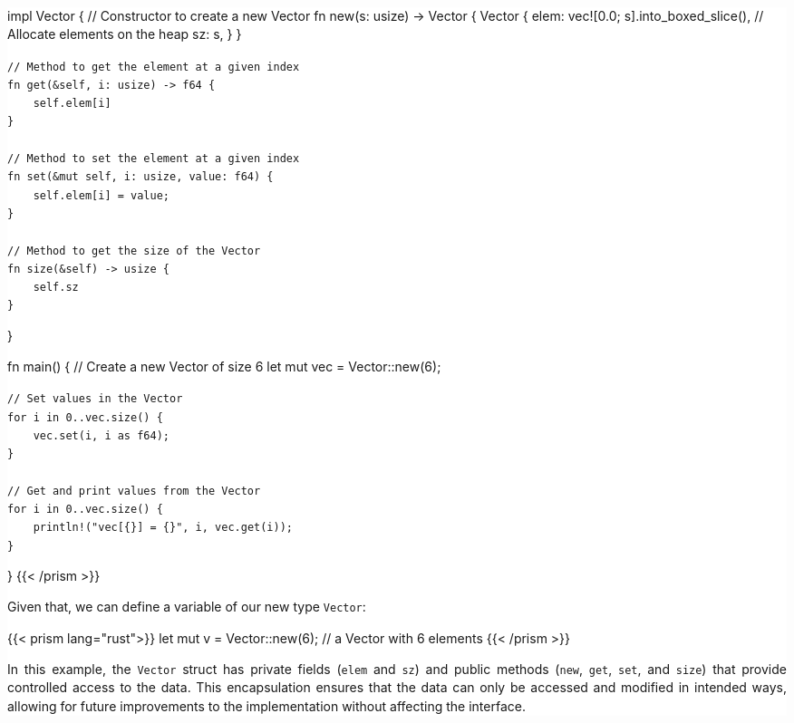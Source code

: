 impl Vector {
    // Constructor to create a new Vector
    fn new(s: usize) -> Vector {
        Vector {
            elem: vec![0.0; s].into_boxed_slice(), // Allocate elements on the heap
            sz: s,
        }
    }

    // Method to get the element at a given index
    fn get(&self, i: usize) -> f64 {
        self.elem[i]
    }

    // Method to set the element at a given index
    fn set(&mut self, i: usize, value: f64) {
        self.elem[i] = value;
    }

    // Method to get the size of the Vector
    fn size(&self) -> usize {
        self.sz
    }
}

fn main() {
    // Create a new Vector of size 6
    let mut vec = Vector::new(6);

    // Set values in the Vector
    for i in 0..vec.size() {
        vec.set(i, i as f64);
    }

    // Get and print values from the Vector
    for i in 0..vec.size() {
        println!("vec[{}] = {}", i, vec.get(i));
    }
}
{{< /prism >}}
<p style="text-align: justify;">
Given that, we can define a variable of our new type <code>Vector</code>:
</p>

{{< prism lang="rust">}}
let mut v = Vector::new(6); // a Vector with 6 elements
{{< /prism >}}
<p style="text-align: justify;">
In this example, the <code>Vector</code> struct has private fields (<code>elem</code> and <code>sz</code>) and public methods (<code>new</code>, <code>get</code>, <code>set</code>, and <code>size</code>) that provide controlled access to the data. This encapsulation ensures that the data can only be accessed and modified in intended ways, allowing for future improvements to the implementation without affecting the interface.
</p>
